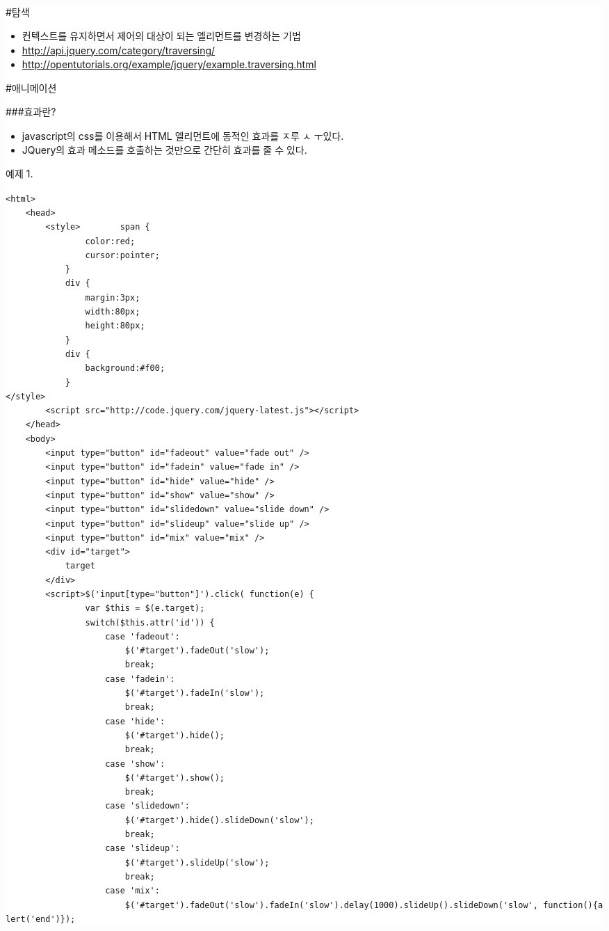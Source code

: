 #탐색
- 컨텍스트를 유지하면서 제어의 대상이 되는 엘리먼트를 변경하는 기법
- http://api.jquery.com/category/traversing/
- http://opentutorials.org/example/jquery/example.traversing.html 

#애니메이션

###효과란?
- javascript의 css를 이용해서 HTML 엘리먼트에 동적인 효과를 ㅈ루 ㅅ ㅜ있다.
- JQuery의 효과 메소드를 호출하는 것만으로 간단히 효과를 줄 수 있다.

예제 1.

	<html>
	    <head>
	        <style>        span {
	                color:red;
	                cursor:pointer;
	            }
	            div {
	                margin:3px;
	                width:80px;
	                height:80px;
	            }
	            div {
	                background:#f00;
	            }
	</style>
	        <script src="http://code.jquery.com/jquery-latest.js"></script>
	    </head>
	    <body>
	        <input type="button" id="fadeout" value="fade out" />
	        <input type="button" id="fadein" value="fade in" />
	        <input type="button" id="hide" value="hide" />
	        <input type="button" id="show" value="show" />
	        <input type="button" id="slidedown" value="slide down" />
	        <input type="button" id="slideup" value="slide up" />
	        <input type="button" id="mix" value="mix" />
	        <div id="target">
	            target
	        </div>
	        <script>$('input[type="button"]').click( function(e) {
	                var $this = $(e.target);
	                switch($this.attr('id')) {
	                    case 'fadeout':
	                        $('#target').fadeOut('slow');
	                        break;
	                    case 'fadein':
	                        $('#target').fadeIn('slow');
	                        break;
	                    case 'hide':
	                        $('#target').hide();
	                        break;
	                    case 'show':
	                        $('#target').show();
	                        break;
	                    case 'slidedown':
	                        $('#target').hide().slideDown('slow');
	                        break;
	                    case 'slideup':
	                        $('#target').slideUp('slow');
	                        break;
	                    case 'mix':
	                        $('#target').fadeOut('slow').fadeIn('slow').delay(1000).slideUp().slideDown('slow', function(){alert('end')});